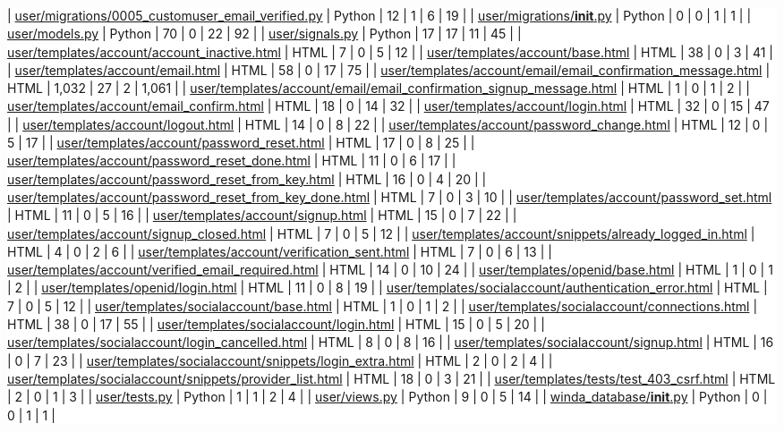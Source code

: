 | [user/migrations/0005_customuser_email_verified.py](/user/migrations/0005_customuser_email_verified.py) | Python | 12 | 1 | 6 | 19 |
| [user/migrations/__init__.py](/user/migrations/__init__.py) | Python | 0 | 0 | 1 | 1 |
| [user/models.py](/user/models.py) | Python | 70 | 0 | 22 | 92 |
| [user/signals.py](/user/signals.py) | Python | 17 | 17 | 11 | 45 |
| [user/templates/account/account_inactive.html](/user/templates/account/account_inactive.html) | HTML | 7 | 0 | 5 | 12 |
| [user/templates/account/base.html](/user/templates/account/base.html) | HTML | 38 | 0 | 3 | 41 |
| [user/templates/account/email.html](/user/templates/account/email.html) | HTML | 58 | 0 | 17 | 75 |
| [user/templates/account/email/email_confirmation_message.html](/user/templates/account/email/email_confirmation_message.html) | HTML | 1,032 | 27 | 2 | 1,061 |
| [user/templates/account/email/email_confirmation_signup_message.html](/user/templates/account/email/email_confirmation_signup_message.html) | HTML | 1 | 0 | 1 | 2 |
| [user/templates/account/email_confirm.html](/user/templates/account/email_confirm.html) | HTML | 18 | 0 | 14 | 32 |
| [user/templates/account/login.html](/user/templates/account/login.html) | HTML | 32 | 0 | 15 | 47 |
| [user/templates/account/logout.html](/user/templates/account/logout.html) | HTML | 14 | 0 | 8 | 22 |
| [user/templates/account/password_change.html](/user/templates/account/password_change.html) | HTML | 12 | 0 | 5 | 17 |
| [user/templates/account/password_reset.html](/user/templates/account/password_reset.html) | HTML | 17 | 0 | 8 | 25 |
| [user/templates/account/password_reset_done.html](/user/templates/account/password_reset_done.html) | HTML | 11 | 0 | 6 | 17 |
| [user/templates/account/password_reset_from_key.html](/user/templates/account/password_reset_from_key.html) | HTML | 16 | 0 | 4 | 20 |
| [user/templates/account/password_reset_from_key_done.html](/user/templates/account/password_reset_from_key_done.html) | HTML | 7 | 0 | 3 | 10 |
| [user/templates/account/password_set.html](/user/templates/account/password_set.html) | HTML | 11 | 0 | 5 | 16 |
| [user/templates/account/signup.html](/user/templates/account/signup.html) | HTML | 15 | 0 | 7 | 22 |
| [user/templates/account/signup_closed.html](/user/templates/account/signup_closed.html) | HTML | 7 | 0 | 5 | 12 |
| [user/templates/account/snippets/already_logged_in.html](/user/templates/account/snippets/already_logged_in.html) | HTML | 4 | 0 | 2 | 6 |
| [user/templates/account/verification_sent.html](/user/templates/account/verification_sent.html) | HTML | 7 | 0 | 6 | 13 |
| [user/templates/account/verified_email_required.html](/user/templates/account/verified_email_required.html) | HTML | 14 | 0 | 10 | 24 |
| [user/templates/openid/base.html](/user/templates/openid/base.html) | HTML | 1 | 0 | 1 | 2 |
| [user/templates/openid/login.html](/user/templates/openid/login.html) | HTML | 11 | 0 | 8 | 19 |
| [user/templates/socialaccount/authentication_error.html](/user/templates/socialaccount/authentication_error.html) | HTML | 7 | 0 | 5 | 12 |
| [user/templates/socialaccount/base.html](/user/templates/socialaccount/base.html) | HTML | 1 | 0 | 1 | 2 |
| [user/templates/socialaccount/connections.html](/user/templates/socialaccount/connections.html) | HTML | 38 | 0 | 17 | 55 |
| [user/templates/socialaccount/login.html](/user/templates/socialaccount/login.html) | HTML | 15 | 0 | 5 | 20 |
| [user/templates/socialaccount/login_cancelled.html](/user/templates/socialaccount/login_cancelled.html) | HTML | 8 | 0 | 8 | 16 |
| [user/templates/socialaccount/signup.html](/user/templates/socialaccount/signup.html) | HTML | 16 | 0 | 7 | 23 |
| [user/templates/socialaccount/snippets/login_extra.html](/user/templates/socialaccount/snippets/login_extra.html) | HTML | 2 | 0 | 2 | 4 |
| [user/templates/socialaccount/snippets/provider_list.html](/user/templates/socialaccount/snippets/provider_list.html) | HTML | 18 | 0 | 3 | 21 |
| [user/templates/tests/test_403_csrf.html](/user/templates/tests/test_403_csrf.html) | HTML | 2 | 0 | 1 | 3 |
| [user/tests.py](/user/tests.py) | Python | 1 | 1 | 2 | 4 |
| [user/views.py](/user/views.py) | Python | 9 | 0 | 5 | 14 |
| [winda_database/__init__.py](/winda_database/__init__.py) | Python | 0 | 0 | 1 | 1 |